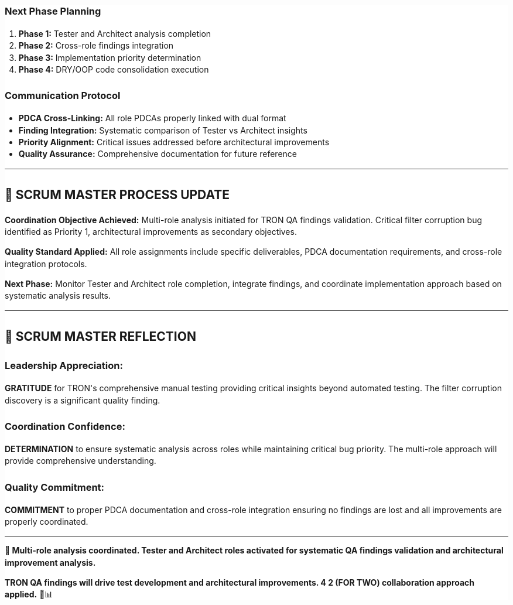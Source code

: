 ### **Next Phase Planning**
1. **Phase 1:** Tester and Architect analysis completion
2. **Phase 2:** Cross-role findings integration  
3. **Phase 3:** Implementation priority determination
4. **Phase 4:** DRY/OOP code consolidation execution

### **Communication Protocol**
- **PDCA Cross-Linking:** All role PDCAs properly linked with dual format
- **Finding Integration:** Systematic comparison of Tester vs Architect insights
- **Priority Alignment:** Critical issues addressed before architectural improvements
- **Quality Assurance:** Comprehensive documentation for future reference

---

## **🎯 SCRUM MASTER PROCESS UPDATE**

**Coordination Objective Achieved:** Multi-role analysis initiated for TRON QA findings validation. Critical filter corruption bug identified as Priority 1, architectural improvements as secondary objectives.

**Quality Standard Applied:** All role assignments include specific deliverables, PDCA documentation requirements, and cross-role integration protocols.

**Next Phase:** Monitor Tester and Architect role completion, integrate findings, and coordinate implementation approach based on systematic analysis results.

---

## **💫 SCRUM MASTER REFLECTION**

### **Leadership Appreciation:**
**GRATITUDE** for TRON's comprehensive manual testing providing critical insights beyond automated testing. The filter corruption discovery is a significant quality finding.

### **Coordination Confidence:**
**DETERMINATION** to ensure systematic analysis across roles while maintaining critical bug priority. The multi-role approach will provide comprehensive understanding.

### **Quality Commitment:**
**COMMITMENT** to proper PDCA documentation and cross-role integration ensuring no findings are lost and all improvements are properly coordinated.

---

**🎯 Multi-role analysis coordinated. Tester and Architect roles activated for systematic QA findings validation and architectural improvement analysis.**

**TRON QA findings will drive test development and architectural improvements. 4 2 (FOR TWO) collaboration approach applied.** 🔧📊
